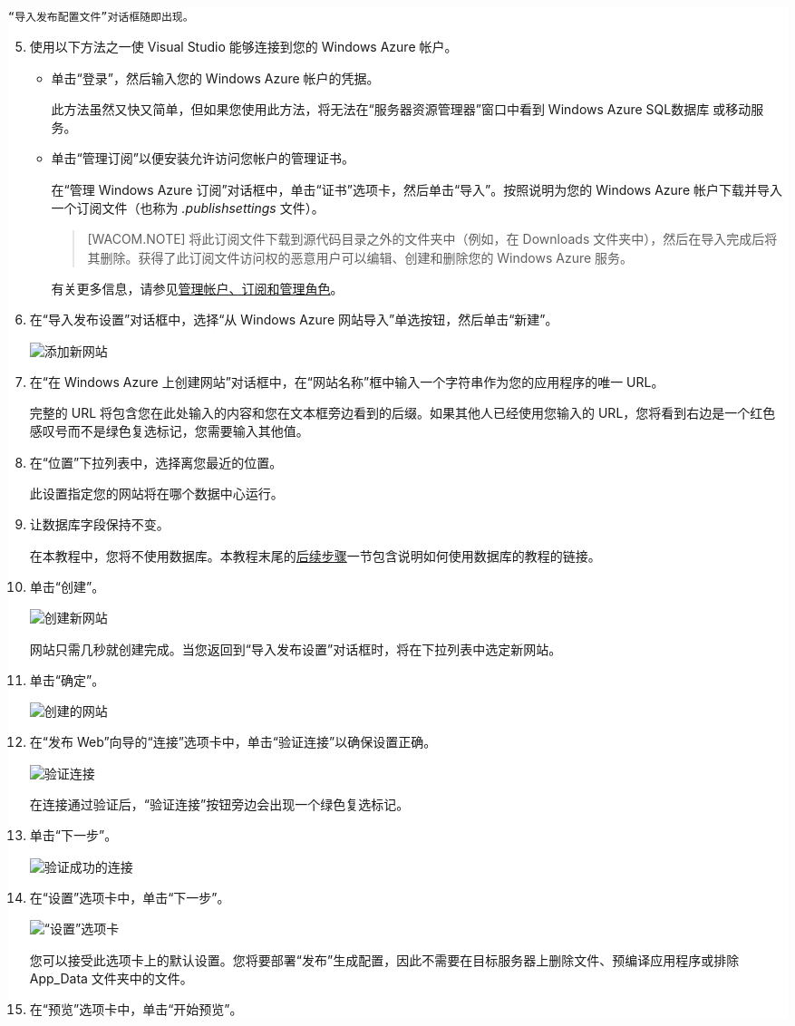 	“导入发布配置文件”对话框随即出现。

5. 使用以下方法之一使 Visual Studio 能够连接到您的 Windows Azure 帐户。

	* 单击“登录”，然后输入您的 Windows Azure 帐户的凭据。

		此方法虽然又快又简单，但如果您使用此方法，将无法在“服务器资源管理器”窗口中看到 Windows Azure SQL数据库 或移动服务。

	* 单击“管理订阅”以便安装允许访问您帐户的管理证书。

		在“管理 Windows Azure 订阅”对话框中，单击“证书”选项卡，然后单击“导入”。按照说明为您的 Windows Azure 帐户下载并导入一个订阅文件（也称为 *.publishsettings* 文件）。

		> [WACOM.NOTE] 将此订阅文件下载到源代码目录之外的文件夹中（例如，在 Downloads 文件夹中），然后在导入完成后将其删除。获得了此订阅文件访问权的恶意用户可以编辑、创建和删除您的 Windows Azure 服务。

		有关更多信息，请参见[管理帐户、订阅和管理角色](http://go.microsoft.com/fwlink/?LinkId=324796#BKMK_AccountVCert)。

2. 在“导入发布设置”对话框中，选择“从 Windows Azure 网站导入”单选按钮，然后单击“新建”。

	![添加新网站](./media/web-sites-dotnet-get-started-vs2013/GS13NewSite.png)

3. 在“在 Windows Azure 上创建网站”对话框中，在“网站名称”框中输入一个字符串作为您的应用程序的唯一 URL。

	完整的 URL 将包含您在此处输入的内容和您在文本框旁边看到的后缀。如果其他人已经使用您输入的 URL，您将看到右边是一个红色感叹号而不是绿色复选标记，您需要输入其他值。

4. 在“位置”下拉列表中，选择离您最近的位置。

	此设置指定您的网站将在哪个数据中心运行。

5. 让数据库字段保持不变。

	在本教程中，您将不使用数据库。本教程末尾的[后续步骤](#nextsteps)一节包含说明如何使用数据库的教程的链接。

6. 单击“创建”。<br/>

	![创建新网站](./media/web-sites-dotnet-get-started-vs2013/GS13createsite.png)

	网站只需几秒就创建完成。当您返回到“导入发布设置”对话框时，将在下拉列表中选定新网站。

6. 单击“确定”。

	![创建的网站](./media/web-sites-dotnet-get-started-vs2013/GS13sitecreated.png)

8. 在“发布 Web”向导的“连接”选项卡中，单击“验证连接”以确保设置正确。

	![验证连接](./media/web-sites-dotnet-get-started-vs2013/GS13ValidateConnection.png)

	在连接通过验证后，“验证连接”按钮旁边会出现一个绿色复选标记。

9. 单击“下一步”。

	![验证成功的连接](./media/web-sites-dotnet-get-started-vs2013/GS13ValidateConnectionSuccess.png)

10. 在“设置”选项卡中，单击“下一步”。

	![“设置”选项卡](./media/web-sites-dotnet-get-started-vs2013/GS13SettingsTab.png)

	您可以接受此选项卡上的默认设置。您将要部署“发布”生成配置，因此不需要在目标服务器上删除文件、预编译应用程序或排除 App_Data 文件夹中的文件。

11. 在“预览”选项卡中，单击“开始预览”。
